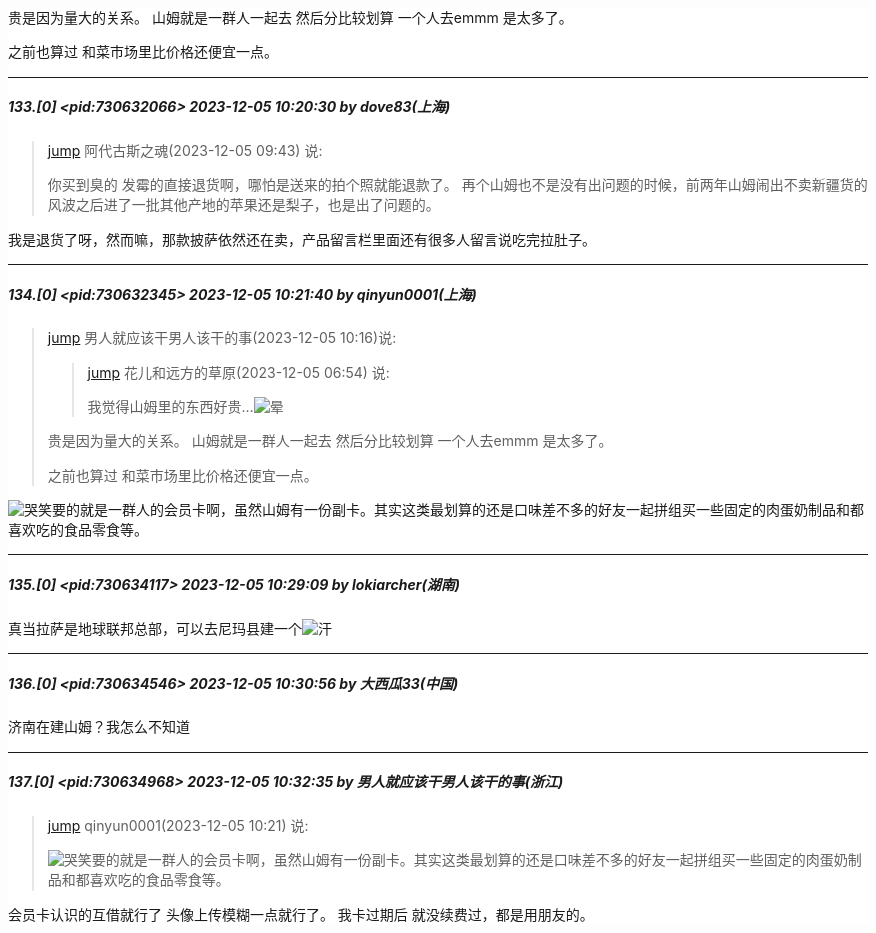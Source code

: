 贵是因为量大的关系。
山姆就是一群人一起去 然后分比较划算 一个人去emmm 是太多了。

之前也算过 和菜市场里比价格还便宜一点。

----

##### <span id="pid730632066">133.[0] \<pid:730632066\> 2023-12-05 10:20:30 by dove83\(上海\)</span>
>[jump](#pid730624308) 阿代古斯之魂(2023-12-05 09:43) 说: 
>
>你买到臭的 发霉的直接退货啊，哪怕是送来的拍个照就能退款了。
>再个山姆也不是没有出问题的时候，前两年山姆闹出不卖新疆货的风波之后进了一批其他产地的苹果还是梨子，也是出了问题的。

我是退货了呀，然而嘛，那款披萨依然还在卖，产品留言栏里面还有很多人留言说吃完拉肚子。

----

##### <span id="pid730632345">134.[0] \<pid:730632345\> 2023-12-05 10:21:40 by qinyun0001\(上海\)</span>
>[jump](#pid730631205) 男人就应该干男人该干的事(2023-12-05 10:16)说:
>>[jump](#pid730605018) 花儿和远方的草原(2023-12-05 06:54) 说: 
>>
>>我觉得山姆里的东西好贵…![晕](https://img4.nga.178.com/ngabbs/post/smile/ac33.png)
>
>贵是因为量大的关系。
>山姆就是一群人一起去 然后分比较划算 一个人去emmm 是太多了。
>
>之前也算过 和菜市场里比价格还便宜一点。

![哭笑](https://img4.nga.178.com/ngabbs/post/smile/ac15.png)要的就是一群人的会员卡啊，虽然山姆有一份副卡。其实这类最划算的还是口味差不多的好友一起拼组买一些固定的肉蛋奶制品和都喜欢吃的食品零食等。

----

##### <span id="pid730634117">135.[0] \<pid:730634117\> 2023-12-05 10:29:09 by lokiarcher\(湖南\)</span>
真当拉萨是地球联邦总部，可以去尼玛县建一个![汗](https://img4.nga.178.com/ngabbs/post/smile/ac34.png)

----

##### <span id="pid730634546">136.[0] \<pid:730634546\> 2023-12-05 10:30:56 by 大西瓜33\(中国\)</span>
济南在建山姆？我怎么不知道

----

##### <span id="pid730634968">137.[0] \<pid:730634968\> 2023-12-05 10:32:35 by 男人就应该干男人该干的事\(浙江\)</span>
>[jump](#pid730632345) qinyun0001(2023-12-05 10:21) 说: 
>
>![哭笑](https://img4.nga.178.com/ngabbs/post/smile/ac15.png)要的就是一群人的会员卡啊，虽然山姆有一份副卡。其实这类最划算的还是口味差不多的好友一起拼组买一些固定的肉蛋奶制品和都喜欢吃的食品零食等。

会员卡认识的互借就行了 头像上传模糊一点就行了。
我卡过期后 就没续费过，都是用朋友的。

